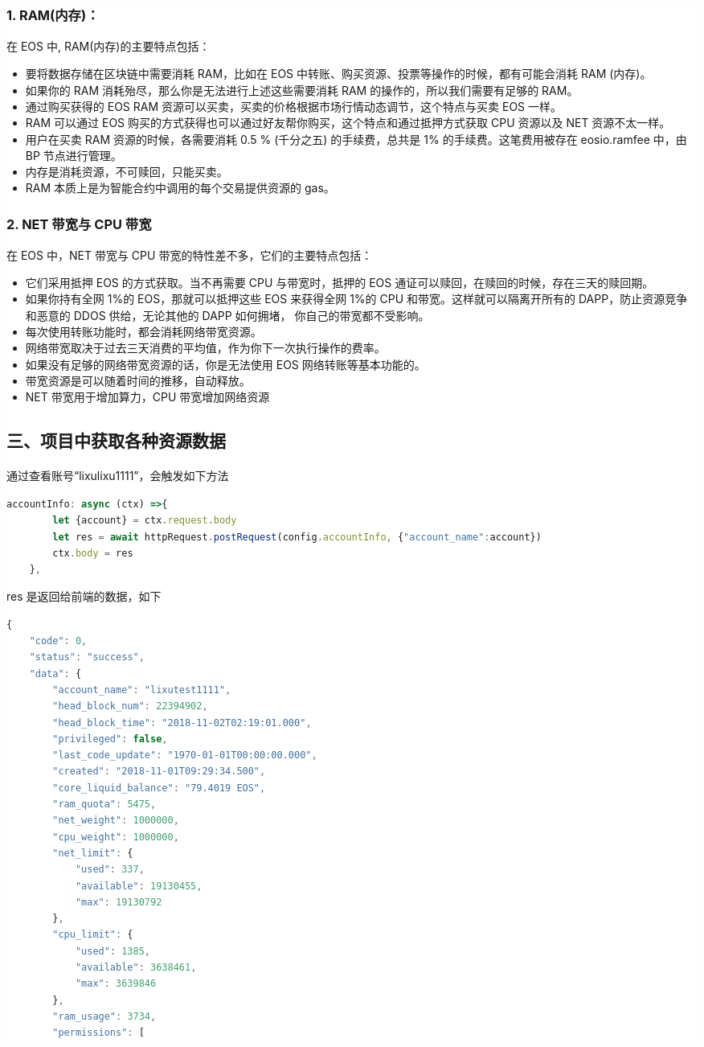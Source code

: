 ### 1\. RAM(内存)：

在 EOS 中, RAM(内存)的主要特点包括：

*   要将数据存储在区块链中需要消耗 RAM，比如在 EOS 中转账、购买资源、投票等操作的时候，都有可能会消耗 RAM (内存)。
*   如果你的 RAM 消耗殆尽，那么你是无法进行上述这些需要消耗 RAM 的操作的，所以我们需要有足够的 RAM。
*   通过购买获得的 EOS RAM 资源可以买卖，买卖的价格根据市场行情动态调节，这个特点与买卖 EOS 一样。
*   RAM 可以通过 EOS 购买的方式获得也可以通过好友帮你购买，这个特点和通过抵押方式获取 CPU 资源以及 NET 资源不太一样。
*   用户在买卖 RAM 资源的时候，各需要消耗 0.5 % (千分之五) 的手续费，总共是 1% 的手续费。这笔费用被存在 eosio.ramfee 中，由 BP 节点进行管理。
*   内存是消耗资源，不可赎回，只能买卖。
*   RAM 本质上是为智能合约中调用的每个交易提供资源的 gas。

### 2\. NET 带宽与 CPU 带宽

在 EOS 中，NET 带宽与 CPU 带宽的特性差不多，它们的主要特点包括：

*   它们采用抵押 EOS 的方式获取。当不再需要 CPU 与带宽时，抵押的 EOS 通证可以赎回，在赎回的时候，存在三天的赎回期。
*   如果你持有全网 1%的 EOS，那就可以抵押这些 EOS 来获得全网 1%的 CPU 和带宽。这样就可以隔离开所有的 DAPP，防止资源竞争和恶意的 DDOS 供给，无论其他的 DAPP 如何拥堵， 你自己的带宽都不受影响。
*   每次使用转账功能时，都会消耗网络带宽资源。
*   网络带宽取决于过去三天消费的平均值，作为你下一次执行操作的费率。
*   如果没有足够的网络带宽资源的话，你是无法使用 EOS 网络转账等基本功能的。
*   带宽资源是可以随着时间的推移，自动释放。
*   NET 带宽用于增加算力，CPU 带宽增加网络资源

## 三、项目中获取各种资源数据

通过查看账号“lixulixu1111”，会触发如下方法

```js
accountInfo: async (ctx) =>{
        let {account} = ctx.request.body
        let res = await httpRequest.postRequest(config.accountInfo, {"account_name":account})
        ctx.body = res
    }, 
```

res 是返回给前端的数据，如下

```js
{
    "code": 0,
    "status": "success",
    "data": {
        "account_name": "lixutest1111",
        "head_block_num": 22394902,
        "head_block_time": "2018-11-02T02:19:01.000",
        "privileged": false,
        "last_code_update": "1970-01-01T00:00:00.000",
        "created": "2018-11-01T09:29:34.500",
        "core_liquid_balance": "79.4019 EOS",
        "ram_quota": 5475,
        "net_weight": 1000000,
        "cpu_weight": 1000000,
        "net_limit": {
            "used": 337,
            "available": 19130455,
            "max": 19130792
        },
        "cpu_limit": {
            "used": 1385,
            "available": 3638461,
            "max": 3639846
        },
        "ram_usage": 3734,
        "permissions": [
```